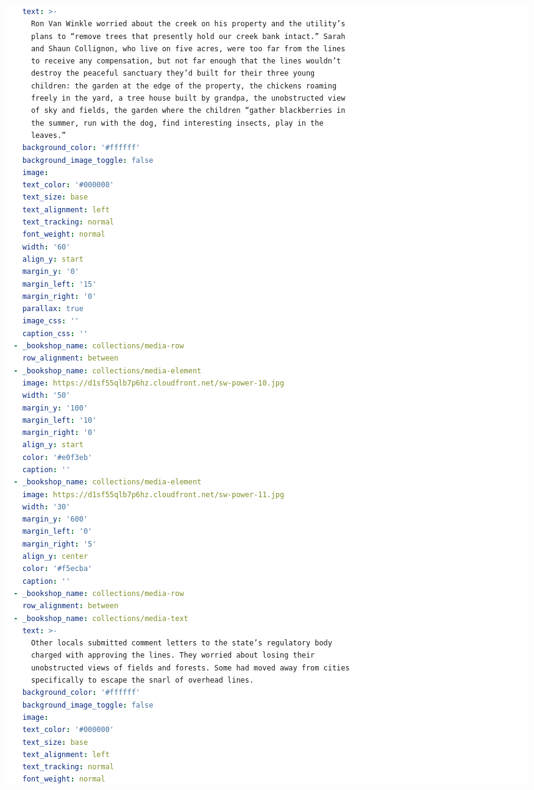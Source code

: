 ```yaml
    text: >-
      Ron Van Winkle worried about the creek on his property and the utility’s
      plans to “remove trees that presently hold our creek bank intact.” Sarah
      and Shaun Collignon, who live on five acres, were too far from the lines
      to receive any compensation, but not far enough that the lines wouldn’t
      destroy the peaceful sanctuary they’d built for their three young
      children: the garden at the edge of the property, the chickens roaming
      freely in the yard, a tree house built by grandpa, the unobstructed view
      of sky and fields, the garden where the children “gather blackberries in
      the summer, run with the dog, find interesting insects, play in the
      leaves.”
    background_color: '#ffffff'
    background_image_toggle: false
    image:
    text_color: '#000000'
    text_size: base
    text_alignment: left
    text_tracking: normal
    font_weight: normal
    width: '60'
    align_y: start
    margin_y: '0'
    margin_left: '15'
    margin_right: '0'
    parallax: true
    image_css: ''
    caption_css: ''
  - _bookshop_name: collections/media-row
    row_alignment: between
  - _bookshop_name: collections/media-element
    image: https://d1sf55qlb7p6hz.cloudfront.net/sw-power-10.jpg
    width: '50'
    margin_y: '100'
    margin_left: '10'
    margin_right: '0'
    align_y: start
    color: '#e0f3eb'
    caption: ''
  - _bookshop_name: collections/media-element
    image: https://d1sf55qlb7p6hz.cloudfront.net/sw-power-11.jpg
    width: '30'
    margin_y: '600'
    margin_left: '0'
    margin_right: '5'
    align_y: center
    color: '#f5ecba'
    caption: ''
  - _bookshop_name: collections/media-row
    row_alignment: between
  - _bookshop_name: collections/media-text
    text: >-
      Other locals submitted comment letters to the state’s regulatory body
      charged with approving the lines. They worried about losing their
      unobstructed views of fields and forests. Some had moved away from cities
      specifically to escape the snarl of overhead lines.
    background_color: '#ffffff'
    background_image_toggle: false
    image:
    text_color: '#000000'
    text_size: base
    text_alignment: left
    text_tracking: normal
    font_weight: normal
```
